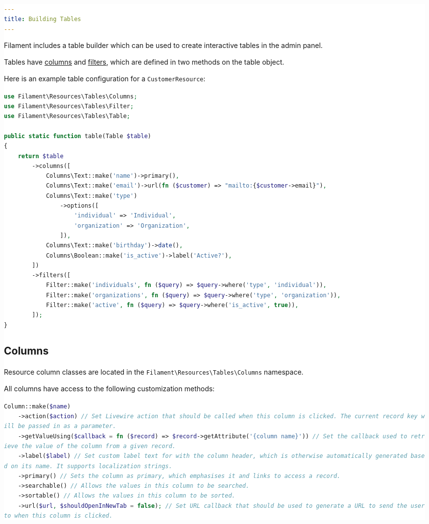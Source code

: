 ```yaml
---
title: Building Tables
---
```


Filament includes a table builder which can be used to create interactive tables in the admin panel.

Tables have [columns](#columns) and [filters](#filters), which are defined in two methods on the table object.

Here is an example table configuration for a `CustomerResource`:

```php
use Filament\Resources\Tables\Columns;
use Filament\Resources\Tables\Filter;
use Filament\Resources\Tables\Table;

public static function table(Table $table)
{
    return $table
        ->columns([
            Columns\Text::make('name')->primary(),
            Columns\Text::make('email')->url(fn ($customer) => "mailto:{$customer->email}"),
            Columns\Text::make('type')
                ->options([
                    'individual' => 'Individual',
                    'organization' => 'Organization',
                ]),
            Columns\Text::make('birthday')->date(),
            Columns\Boolean::make('is_active')->label('Active?'),
        ])
        ->filters([
            Filter::make('individuals', fn ($query) => $query->where('type', 'individual')),
            Filter::make('organizations', fn ($query) => $query->where('type', 'organization')),
            Filter::make('active', fn ($query) => $query->where('is_active', true)),
        ]);
}
```

## Columns

Resource column classes are located in the `Filament\Resources\Tables\Columns` namespace.

All columns have access to the following customization methods:

```php
Column::make($name)
    ->action($action) // Set Livewire action that should be called when this column is clicked. The current record key will be passed in as a parameter.
    ->getValueUsing($callback = fn ($record) => $record->getAttribute('{column name}')) // Set the callback used to retrieve the value of the column from a given record.
    ->label($label) // Set custom label text for with the column header, which is otherwise automatically generated based on its name. It supports localization strings.
    ->primary() // Sets the column as primary, which emphasises it and links to access a record.
    ->searchable() // Allows the values in this column to be searched.
    ->sortable() // Allows the values in this column to be sorted.
    ->url($url, $shouldOpenInNewTab = false); // Set URL callback that should be used to generate a URL to send the user to when this column is clicked.
```
